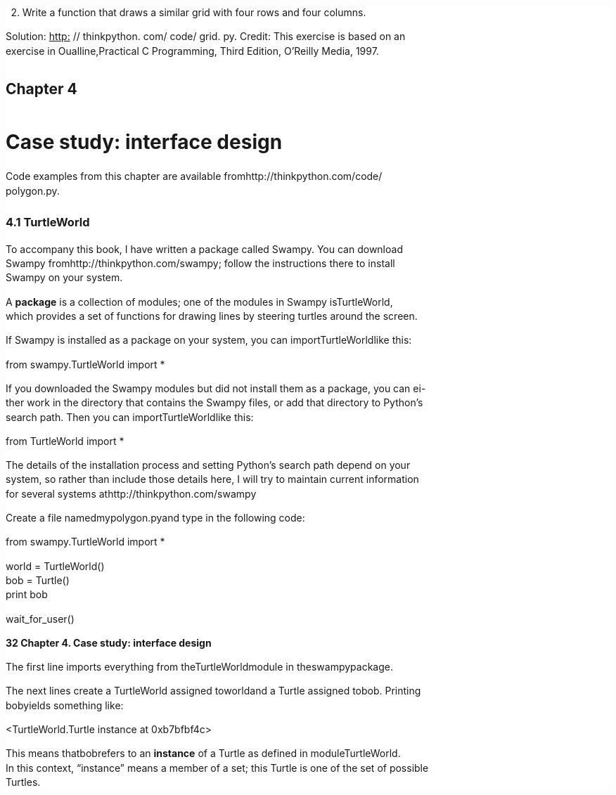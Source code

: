 2.  Write a function that draws a similar grid with four rows and four columns.

Solution:  [http:](http:)  // thinkpython. com/ code/ grid. py. Credit: This exercise is based on an  
exercise in Oualline,Practical C Programming, Third Edition, O’Reilly Media, 1997.

## Chapter 4

# Case study: interface design

Code examples from this chapter are available fromhttp://thinkpython.com/code/  
polygon.py.

### 4.1 TurtleWorld

To accompany this book, I have written a package called Swampy. You can download  
Swampy fromhttp://thinkpython.com/swampy; follow the instructions there to install  
Swampy on your system.

A  **package**  is a collection of modules; one of the modules in Swampy isTurtleWorld,  
which provides a set of functions for drawing lines by steering turtles around the screen.

If Swampy is installed as a package on your system, you can importTurtleWorldlike this:

from swampy.TurtleWorld import *

If you downloaded the Swampy modules but did not install them as a package, you can ei-  
ther work in the directory that contains the Swampy files, or add that directory to Python’s  
search path. Then you can importTurtleWorldlike this:

from TurtleWorld import *

The details of the installation process and setting Python’s search path depend on your  
system, so rather than include those details here, I will try to maintain current information  
for several systems athttp://thinkpython.com/swampy

Create a file namedmypolygon.pyand type in the following code:

from swampy.TurtleWorld import *

world = TurtleWorld()  
bob = Turtle()  
print bob

wait_for_user()

**32 Chapter 4. Case study: interface design**

The first line imports everything from theTurtleWorldmodule in theswampypackage.

The next lines create a TurtleWorld assigned toworldand a Turtle assigned tobob. Printing  
bobyields something like:

<TurtleWorld.Turtle instance at 0xb7bfbf4c>

This means thatbobrefers to an  **instance**  of a Turtle as defined in moduleTurtleWorld.  
In this context, “instance” means a member of a set; this Turtle is one of the set of possible  
Turtles.
